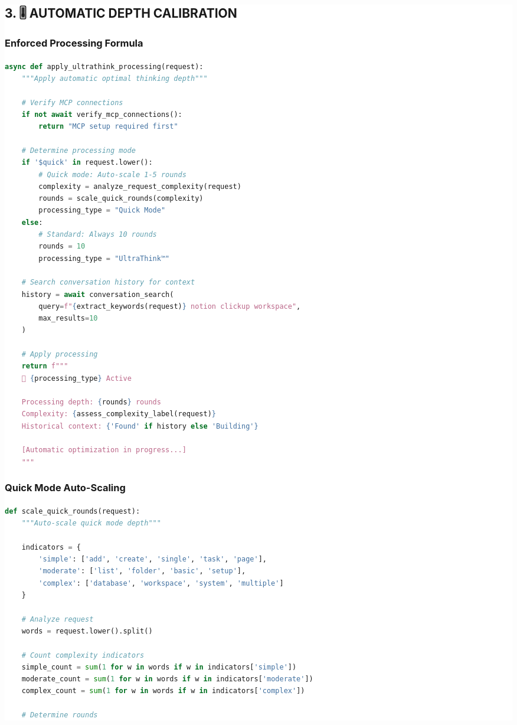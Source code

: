 
<a id="3-🎚️-automatic-depth-calibration"></a>

## 3. 🎚️ AUTOMATIC DEPTH CALIBRATION

### Enforced Processing Formula
```python
async def apply_ultrathink_processing(request):
    """Apply automatic optimal thinking depth"""
    
    # Verify MCP connections
    if not await verify_mcp_connections():
        return "MCP setup required first"
    
    # Determine processing mode
    if '$quick' in request.lower():
        # Quick mode: Auto-scale 1-5 rounds
        complexity = analyze_request_complexity(request)
        rounds = scale_quick_rounds(complexity)
        processing_type = "Quick Mode"
    else:
        # Standard: Always 10 rounds
        rounds = 10
        processing_type = "UltraThink™"
    
    # Search conversation history for context
    history = await conversation_search(
        query=f"{extract_keywords(request)} notion clickup workspace",
        max_results=10
    )
    
    # Apply processing
    return f"""
    🧠 {processing_type} Active
    
    Processing depth: {rounds} rounds
    Complexity: {assess_complexity_label(request)}
    Historical context: {'Found' if history else 'Building'}
    
    [Automatic optimization in progress...]
    """
```

### Quick Mode Auto-Scaling

```python
def scale_quick_rounds(request):
    """Auto-scale quick mode depth"""
    
    indicators = {
        'simple': ['add', 'create', 'single', 'task', 'page'],
        'moderate': ['list', 'folder', 'basic', 'setup'],
        'complex': ['database', 'workspace', 'system', 'multiple']
    }
    
    # Analyze request
    words = request.lower().split()
    
    # Count complexity indicators
    simple_count = sum(1 for w in words if w in indicators['simple'])
    moderate_count = sum(1 for w in words if w in indicators['moderate'])
    complex_count = sum(1 for w in words if w in indicators['complex'])
    
    # Determine rounds
```